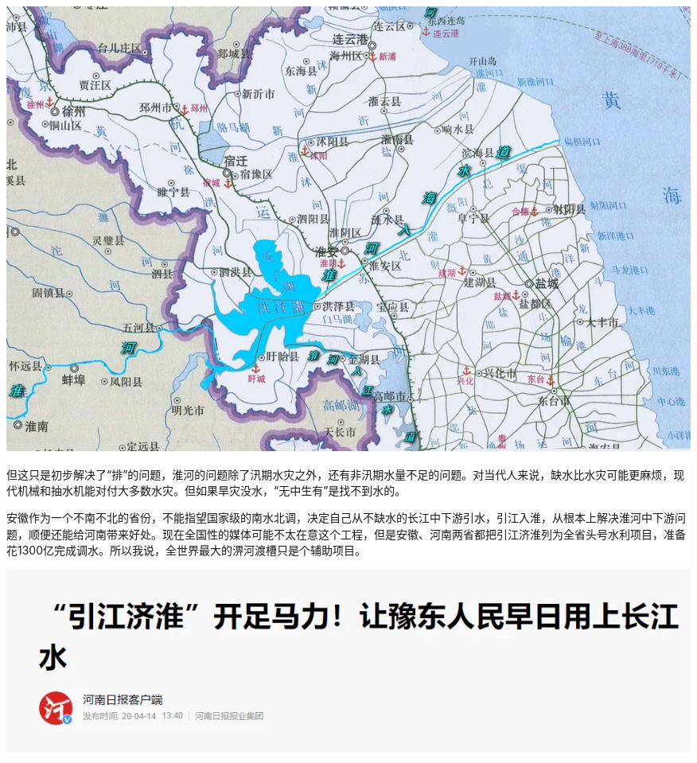 ![](/images/btnews/btnews/0201_0300/0281/image20.webp)

但这只是初步解决了“排”的问题，淮河的问题除了汛期水灾之外，还有非汛期水量不足的问题。对当代人来说，缺水比水灾可能更麻烦，现代机械和抽水机能对付大多数水灾。但如果旱灾没水，“无中生有”是找不到水的。

安徽作为一个不南不北的省份，不能指望国家级的南水北调，决定自己从不缺水的长江中下游引水，引江入淮，从根本上解决淮河中下游问题，顺便还能给河南带来好处。现在全国性的媒体可能不太在意这个工程，但是安徽、河南两省都把引江济淮列为全省头号水利项目，准备花1300亿完成调水。所以我说，全世界最大的淠河渡槽只是个辅助项目。

![](/images/btnews/btnews/0201_0300/0281/image21.webp)
